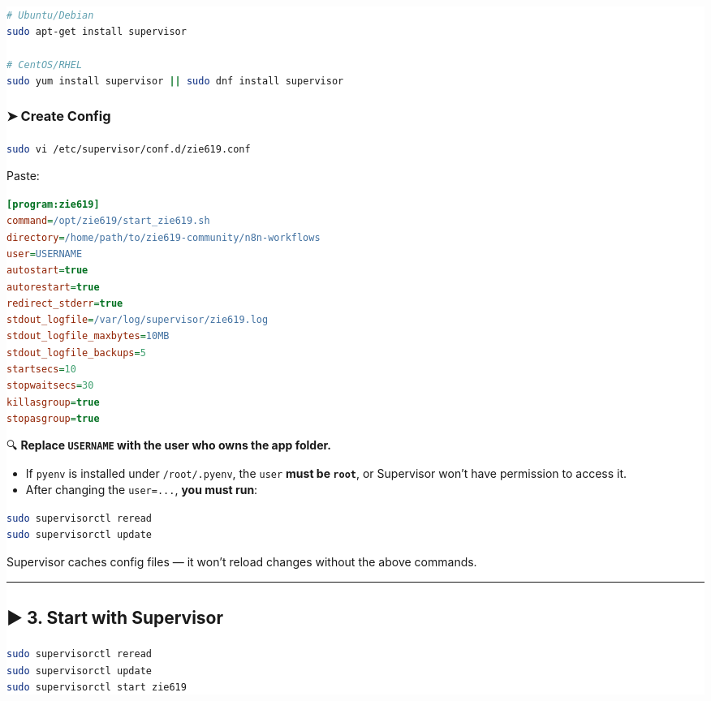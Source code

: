 ```bash
# Ubuntu/Debian
sudo apt-get install supervisor

# CentOS/RHEL
sudo yum install supervisor || sudo dnf install supervisor
```

### ➤ Create Config

```bash
sudo vi /etc/supervisor/conf.d/zie619.conf
```

Paste:

```ini
[program:zie619]
command=/opt/zie619/start_zie619.sh
directory=/home/path/to/zie619-community/n8n-workflows
user=USERNAME
autostart=true
autorestart=true
redirect_stderr=true
stdout_logfile=/var/log/supervisor/zie619.log
stdout_logfile_maxbytes=10MB
stdout_logfile_backups=5
startsecs=10
stopwaitsecs=30
killasgroup=true
stopasgroup=true
```

🔍 **Replace `USERNAME` with the user who owns the app folder.**

* If `pyenv` is installed under `/root/.pyenv`, the `user` **must be `root`**, or Supervisor won’t have permission to access it.
* After changing the `user=...`, **you must run**:

```bash
sudo supervisorctl reread
sudo supervisorctl update
```

Supervisor caches config files — it won’t reload changes without the above commands.

---

## ▶️ 3. Start with Supervisor

```bash
sudo supervisorctl reread
sudo supervisorctl update
sudo supervisorctl start zie619
```
